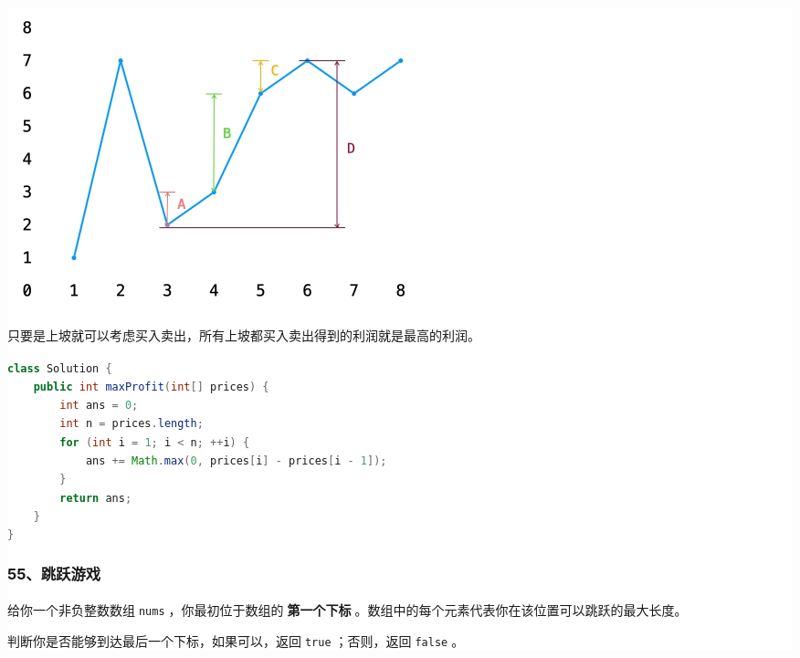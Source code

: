 <img src="%E5%8A%9B%E6%89%A3%E9%A2%98%E8%A7%A3.images/image-20230823102414684.png" alt="image-20230823102414684" style="zoom:50%;" />

只要是上坡就可以考虑买入卖出，所有上坡都买入卖出得到的利润就是最高的利润。

```java
class Solution {
    public int maxProfit(int[] prices) {
        int ans = 0;
        int n = prices.length;
        for (int i = 1; i < n; ++i) {
            ans += Math.max(0, prices[i] - prices[i - 1]);
        }
        return ans;
    }
}
```

### 55、跳跃游戏

给你一个非负整数数组 `nums` ，你最初位于数组的 **第一个下标** 。数组中的每个元素代表你在该位置可以跳跃的最大长度。

判断你是否能够到达最后一个下标，如果可以，返回 `true` ；否则，返回 `false` 。
